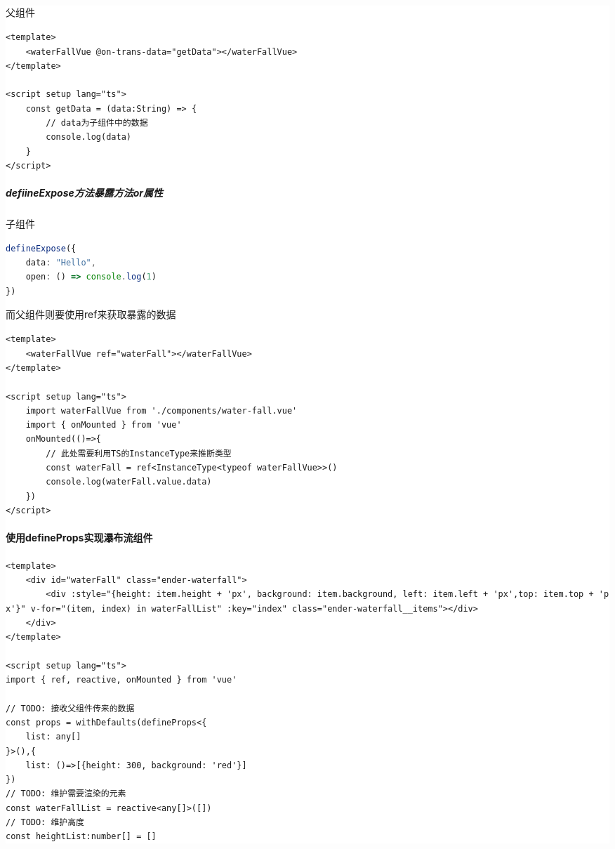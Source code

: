 父组件

```vue
<template>
	<waterFallVue @on-trans-data="getData"></waterFallVue>
</template>

<script setup lang="ts">
    const getData = (data:String) => {
        // data为子组件中的数据
        console.log(data)
    }
</script>
```

##### defiineExpose方法暴露方法or属性

子组件

```ts
defineExpose({
    data: "Hello",
    open: () => console.log(1)
})
```

而父组件则要使用ref来获取暴露的数据

```vue
<template>
	<waterFallVue ref="waterFall"></waterFallVue>
</template>

<script setup lang="ts">
    import waterFallVue from './components/water-fall.vue'
    import { onMounted } from 'vue'
    onMounted(()=>{
	    // 此处需要利用TS的InstanceType来推断类型
        const waterFall = ref<InstanceType<typeof waterFallVue>>()
    	console.log(waterFall.value.data)
    })
</script>
```

#### 使用defineProps实现瀑布流组件

```vue
<template>
    <div id="waterFall" class="ender-waterfall">
        <div :style="{height: item.height + 'px', background: item.background, left: item.left + 'px',top: item.top + 'px'}" v-for="(item, index) in waterFallList" :key="index" class="ender-waterfall__items"></div>
    </div>
</template>

<script setup lang="ts">
import { ref, reactive, onMounted } from 'vue'

// TODO: 接收父组件传来的数据
const props = withDefaults(defineProps<{
    list: any[]
}>(),{
    list: ()=>[{height: 300, background: 'red'}]
})
// TODO: 维护需要渲染的元素
const waterFallList = reactive<any[]>([])
// TODO: 维护高度
const heightList:number[] = []
```